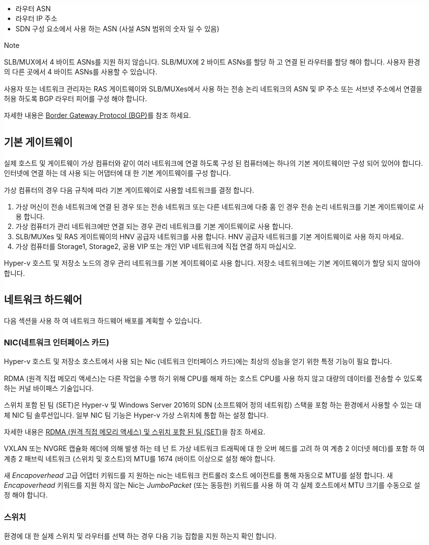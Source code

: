 - 라우터 ASN  
- 라우터 IP 주소  
- SDN 구성 요소에서 사용 하는 ASN (사설 ASN 범위의 숫자 일 수 있음)

>[!NOTE]
>SLB/MUX에서 4 바이트 ASNs를 지원 하지 않습니다. SLB/MUX에 2 바이트 ASNs를 할당 하 고 연결 된 라우터를 할당 해야 합니다. 사용자 환경의 다른 곳에서 4 바이트 ASNs를 사용할 수 있습니다.  

사용자 또는 네트워크 관리자는 RAS 게이트웨이와 SLB/MUXes에서 사용 하는 전송 논리 네트워크의 ASN 및 IP 주소 또는 서브넷 주소에서 연결을 허용 하도록 BGP 라우터 피어를 구성 해야 합니다.

자세한 내용은 [Border Gateway Protocol (BGP)](../../../remote/remote-access/bgp/Border-Gateway-Protocol-BGP.md)를 참조 하세요.

## <a name="default-gateways"></a>기본 게이트웨이
실제 호스트 및 게이트웨이 가상 컴퓨터와 같이 여러 네트워크에 연결 하도록 구성 된 컴퓨터에는 하나의 기본 게이트웨이만 구성 되어 있어야 합니다. 인터넷에 연결 하는 데 사용 되는 어댑터에 대 한 기본 게이트웨이를 구성 합니다.

가상 컴퓨터의 경우 다음 규칙에 따라 기본 게이트웨이로 사용할 네트워크를 결정 합니다.

1. 가상 머신이 전송 네트워크에 연결 된 경우 또는 전송 네트워크 또는 다른 네트워크에 다중 홈 인 경우 전송 논리 네트워크를 기본 게이트웨이로 사용 합니다.
2. 가상 컴퓨터가 관리 네트워크에만 연결 되는 경우 관리 네트워크를 기본 게이트웨이로 사용 합니다. 
3. SLB/MUXes 및 RAS 게이트웨이의 HNV 공급자 네트워크를 사용 합니다. HNV 공급자 네트워크를 기본 게이트웨이로 사용 하지 마세요. 
4. 가상 컴퓨터를 Storage1, Storage2, 공용 VIP 또는 개인 VIP 네트워크에 직접 연결 하지 마십시오.

Hyper-v 호스트 및 저장소 노드의 경우 관리 네트워크를 기본 게이트웨이로 사용 합니다.  저장소 네트워크에는 기본 게이트웨이가 할당 되지 않아야 합니다.


## <a name="network-hardware"></a>네트워크 하드웨어

다음 섹션을 사용 하 여 네트워크 하드웨어 배포를 계획할 수 있습니다.

### <a name="network-interface-cards-nics"></a>NIC(네트워크 인터페이스 카드)

Hyper-v 호스트 및 저장소 호스트에서 사용 되는 Nic (네트워크 인터페이스 카드)에는 최상의 성능을 얻기 위한 특정 기능이 필요 합니다. 

RDMA (원격 직접 메모리 액세스)는 다른 작업을 수행 하기 위해 CPU를 해제 하는 호스트 CPU를 사용 하지 않고 대량의 데이터를 전송할 수 있도록 하는 커널 바이패스 기술입니다. 

스위치 포함 된 팀 (SET)은 Hyper-v 및 Windows Server 2016의 SDN (소프트웨어 정의 네트워킹) 스택을 포함 하는 환경에서 사용할 수 있는 대체 NIC 팀 솔루션입니다. 일부 NIC 팀 기능은 Hyper-v 가상 스위치에 통합 하는 설정 합니다. 

자세한 내용은 [RDMA (원격 직접 메모리 액세스) 및 스위치 포함 된 팀 (SET)](../../../virtualization//hyper-v-virtual-switch/RDMA-and-Switch-Embedded-Teaming.md)을 참조 하세요.   

VXLAN 또는 NVGRE 캡슐화 헤더에 의해 발생 하는 테 넌 트 가상 네트워크 트래픽에 대 한 오버 헤드를 고려 하 여 계층 2 이더넷 헤더\)를 포함 하 여 계층 2 패브릭 네트워크 (스위치 및 호스트)의 MTU를 1674 \(바이트 이상으로 설정 해야 합니다. 

새 *Encapoverhead* 고급 어댑터 키워드를 지 원하는 nic는 네트워크 컨트롤러 호스트 에이전트를 통해 자동으로 MTU를 설정 합니다. 새 *Encapoverhead* 키워드를 지원 하지 않는 Nic는 *JumboPacket* \(또는 동등한\) 키워드를 사용 하 여 각 실제 호스트에서 MTU 크기를 수동으로 설정 해야 합니다. 


### <a name="switches"></a>스위치

환경에 대 한 실제 스위치 및 라우터를 선택 하는 경우 다음 기능 집합을 지원 하는지 확인 합니다.  
